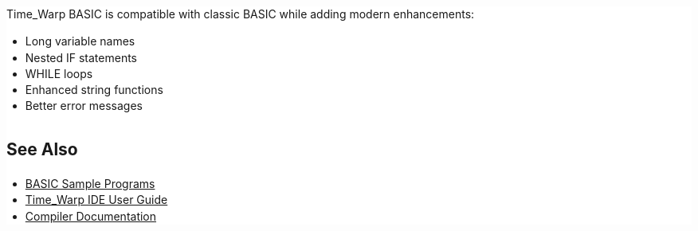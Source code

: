 Time_Warp BASIC is compatible with classic BASIC while adding modern enhancements:
- Long variable names
- Nested IF statements
- WHILE loops
- Enhanced string functions
- Better error messages

## See Also

- [BASIC Sample Programs](../../samples/basic/)
- [Time_Warp IDE User Guide](../user_guide.md)
- [Compiler Documentation](../compiler.md)